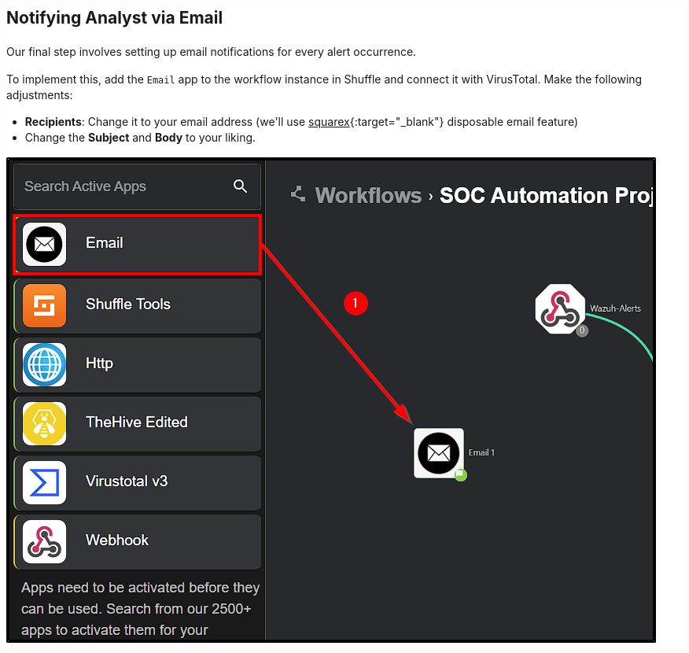 ## Notifying Analyst via Email

Our final step involves setting up email notifications for every alert occurrence.

To implement this, add the `Email` app to the workflow instance in Shuffle and connect it with VirusTotal. Make the following adjustments:

* **Recipients**: Change it to your email address (we'll use [squarex][3]{:target="_blank"} disposable email feature)
* Change the **Subject** and **Body** to your liking. 

![Image_042](/assets/img/soc_project/part6/042.png)


[1]: https://shuffler.io/
[2]: https://docs.virustotal.com/reference/file-info
[3]: https://sqrx.com/?utm_source=youtube&utm_medium=influencer&utm_campaign=canada&utm_term=mydfir&utm_content=soc&utm_id=launch_1223&sq_id=mydfir_yt